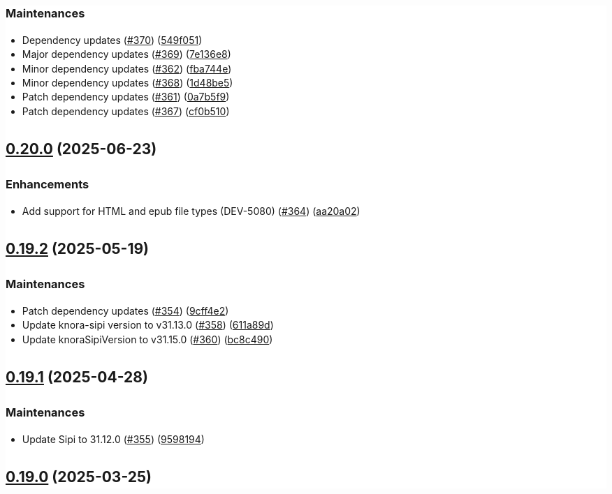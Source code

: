 
### Maintenances

* Dependency updates ([#370](https://github.com/dasch-swiss/dsp-ingest/issues/370)) ([549f051](https://github.com/dasch-swiss/dsp-ingest/commit/549f0514b4aa8d616b76d4203f5d80ad811a4b04))
* Major dependency updates ([#369](https://github.com/dasch-swiss/dsp-ingest/issues/369)) ([7e136e8](https://github.com/dasch-swiss/dsp-ingest/commit/7e136e8cf5db0ea66de74445675b16f74d1af5ad))
* Minor dependency updates ([#362](https://github.com/dasch-swiss/dsp-ingest/issues/362)) ([fba744e](https://github.com/dasch-swiss/dsp-ingest/commit/fba744e9e09d98a8ceddaff49d3ee8e01879faf4))
* Minor dependency updates ([#368](https://github.com/dasch-swiss/dsp-ingest/issues/368)) ([1d48be5](https://github.com/dasch-swiss/dsp-ingest/commit/1d48be5512f074ccc9104d52ee090c5efec6c1a3))
* Patch dependency updates ([#361](https://github.com/dasch-swiss/dsp-ingest/issues/361)) ([0a7b5f9](https://github.com/dasch-swiss/dsp-ingest/commit/0a7b5f9e5f688d1c5b2c88b524e65bc7a520f999))
* Patch dependency updates ([#367](https://github.com/dasch-swiss/dsp-ingest/issues/367)) ([cf0b510](https://github.com/dasch-swiss/dsp-ingest/commit/cf0b51092d22caa3a81d6e2d9b0801430eff4ef6))

## [0.20.0](https://github.com/dasch-swiss/dsp-ingest/compare/v0.19.2...v0.20.0) (2025-06-23)


### Enhancements

* Add support for HTML and epub file types (DEV-5080) ([#364](https://github.com/dasch-swiss/dsp-ingest/issues/364)) ([aa20a02](https://github.com/dasch-swiss/dsp-ingest/commit/aa20a029c6bc72b6436b972066ccf82de4889614))

## [0.19.2](https://github.com/dasch-swiss/dsp-ingest/compare/v0.19.1...v0.19.2) (2025-05-19)


### Maintenances

* Patch dependency updates ([#354](https://github.com/dasch-swiss/dsp-ingest/issues/354)) ([9cff4e2](https://github.com/dasch-swiss/dsp-ingest/commit/9cff4e2b2eb960b62e55bdbd02c76fa39bb1ea22))
* Update knora-sipi version to v31.13.0 ([#358](https://github.com/dasch-swiss/dsp-ingest/issues/358)) ([611a89d](https://github.com/dasch-swiss/dsp-ingest/commit/611a89d6bf7e4f90f0e0af1a7c108ebd5ac4a229))
* Update knoraSipiVersion to v31.15.0 ([#360](https://github.com/dasch-swiss/dsp-ingest/issues/360)) ([bc8c490](https://github.com/dasch-swiss/dsp-ingest/commit/bc8c4904692429e4f9136dac49b4ad26ddf85141))

## [0.19.1](https://github.com/dasch-swiss/dsp-ingest/compare/v0.19.0...v0.19.1) (2025-04-28)


### Maintenances

* Update Sipi to 31.12.0 ([#355](https://github.com/dasch-swiss/dsp-ingest/issues/355)) ([9598194](https://github.com/dasch-swiss/dsp-ingest/commit/9598194c64c161a9bdd00c1531c923bfcd54c2fb))

## [0.19.0](https://github.com/dasch-swiss/dsp-ingest/compare/v0.18.8...v0.19.0) (2025-03-25)
